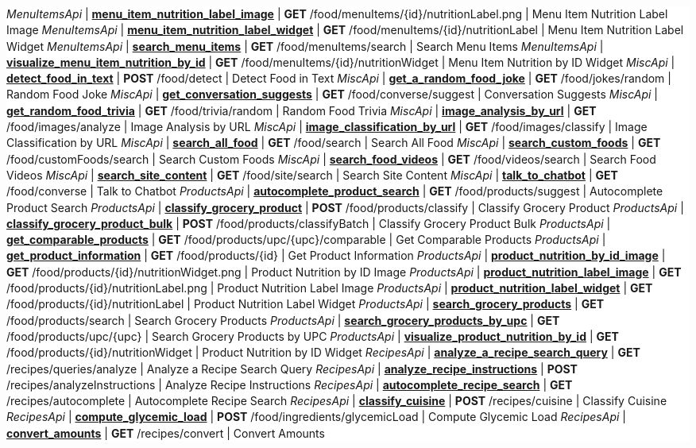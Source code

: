 *MenuItemsApi* | [**menu_item_nutrition_label_image**](docs/MenuItemsApi.md#menu_item_nutrition_label_image) | **GET** /food/menuItems/{id}/nutritionLabel.png | Menu Item Nutrition Label Image
*MenuItemsApi* | [**menu_item_nutrition_label_widget**](docs/MenuItemsApi.md#menu_item_nutrition_label_widget) | **GET** /food/menuItems/{id}/nutritionLabel | Menu Item Nutrition Label Widget
*MenuItemsApi* | [**search_menu_items**](docs/MenuItemsApi.md#search_menu_items) | **GET** /food/menuItems/search | Search Menu Items
*MenuItemsApi* | [**visualize_menu_item_nutrition_by_id**](docs/MenuItemsApi.md#visualize_menu_item_nutrition_by_id) | **GET** /food/menuItems/{id}/nutritionWidget | Menu Item Nutrition by ID Widget
*MiscApi* | [**detect_food_in_text**](docs/MiscApi.md#detect_food_in_text) | **POST** /food/detect | Detect Food in Text
*MiscApi* | [**get_a_random_food_joke**](docs/MiscApi.md#get_a_random_food_joke) | **GET** /food/jokes/random | Random Food Joke
*MiscApi* | [**get_conversation_suggests**](docs/MiscApi.md#get_conversation_suggests) | **GET** /food/converse/suggest | Conversation Suggests
*MiscApi* | [**get_random_food_trivia**](docs/MiscApi.md#get_random_food_trivia) | **GET** /food/trivia/random | Random Food Trivia
*MiscApi* | [**image_analysis_by_url**](docs/MiscApi.md#image_analysis_by_url) | **GET** /food/images/analyze | Image Analysis by URL
*MiscApi* | [**image_classification_by_url**](docs/MiscApi.md#image_classification_by_url) | **GET** /food/images/classify | Image Classification by URL
*MiscApi* | [**search_all_food**](docs/MiscApi.md#search_all_food) | **GET** /food/search | Search All Food
*MiscApi* | [**search_custom_foods**](docs/MiscApi.md#search_custom_foods) | **GET** /food/customFoods/search | Search Custom Foods
*MiscApi* | [**search_food_videos**](docs/MiscApi.md#search_food_videos) | **GET** /food/videos/search | Search Food Videos
*MiscApi* | [**search_site_content**](docs/MiscApi.md#search_site_content) | **GET** /food/site/search | Search Site Content
*MiscApi* | [**talk_to_chatbot**](docs/MiscApi.md#talk_to_chatbot) | **GET** /food/converse | Talk to Chatbot
*ProductsApi* | [**autocomplete_product_search**](docs/ProductsApi.md#autocomplete_product_search) | **GET** /food/products/suggest | Autocomplete Product Search
*ProductsApi* | [**classify_grocery_product**](docs/ProductsApi.md#classify_grocery_product) | **POST** /food/products/classify | Classify Grocery Product
*ProductsApi* | [**classify_grocery_product_bulk**](docs/ProductsApi.md#classify_grocery_product_bulk) | **POST** /food/products/classifyBatch | Classify Grocery Product Bulk
*ProductsApi* | [**get_comparable_products**](docs/ProductsApi.md#get_comparable_products) | **GET** /food/products/upc/{upc}/comparable | Get Comparable Products
*ProductsApi* | [**get_product_information**](docs/ProductsApi.md#get_product_information) | **GET** /food/products/{id} | Get Product Information
*ProductsApi* | [**product_nutrition_by_id_image**](docs/ProductsApi.md#product_nutrition_by_id_image) | **GET** /food/products/{id}/nutritionWidget.png | Product Nutrition by ID Image
*ProductsApi* | [**product_nutrition_label_image**](docs/ProductsApi.md#product_nutrition_label_image) | **GET** /food/products/{id}/nutritionLabel.png | Product Nutrition Label Image
*ProductsApi* | [**product_nutrition_label_widget**](docs/ProductsApi.md#product_nutrition_label_widget) | **GET** /food/products/{id}/nutritionLabel | Product Nutrition Label Widget
*ProductsApi* | [**search_grocery_products**](docs/ProductsApi.md#search_grocery_products) | **GET** /food/products/search | Search Grocery Products
*ProductsApi* | [**search_grocery_products_by_upc**](docs/ProductsApi.md#search_grocery_products_by_upc) | **GET** /food/products/upc/{upc} | Search Grocery Products by UPC
*ProductsApi* | [**visualize_product_nutrition_by_id**](docs/ProductsApi.md#visualize_product_nutrition_by_id) | **GET** /food/products/{id}/nutritionWidget | Product Nutrition by ID Widget
*RecipesApi* | [**analyze_a_recipe_search_query**](docs/RecipesApi.md#analyze_a_recipe_search_query) | **GET** /recipes/queries/analyze | Analyze a Recipe Search Query
*RecipesApi* | [**analyze_recipe_instructions**](docs/RecipesApi.md#analyze_recipe_instructions) | **POST** /recipes/analyzeInstructions | Analyze Recipe Instructions
*RecipesApi* | [**autocomplete_recipe_search**](docs/RecipesApi.md#autocomplete_recipe_search) | **GET** /recipes/autocomplete | Autocomplete Recipe Search
*RecipesApi* | [**classify_cuisine**](docs/RecipesApi.md#classify_cuisine) | **POST** /recipes/cuisine | Classify Cuisine
*RecipesApi* | [**compute_glycemic_load**](docs/RecipesApi.md#compute_glycemic_load) | **POST** /food/ingredients/glycemicLoad | Compute Glycemic Load
*RecipesApi* | [**convert_amounts**](docs/RecipesApi.md#convert_amounts) | **GET** /recipes/convert | Convert Amounts